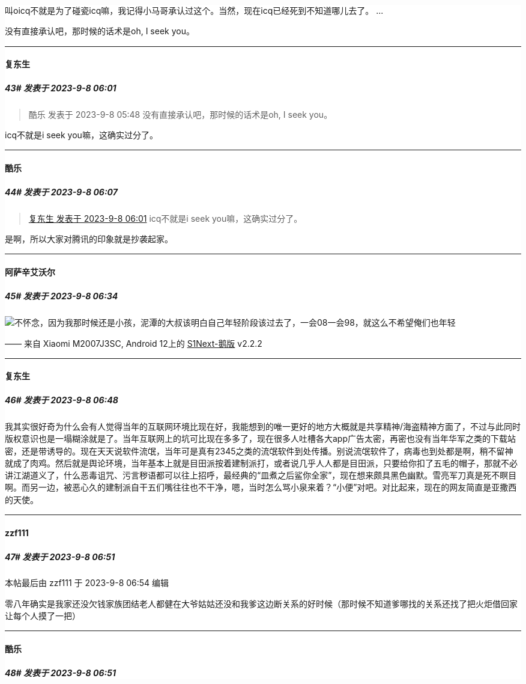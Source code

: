 叫oicq不就是为了碰瓷icq嘛，我记得小马哥承认过这个。当然，现在icq已经死到不知道哪儿去了。 ...</blockquote>

没有直接承认吧，那时候的话术是oh, I seek you。

*****

####  复东生  
##### 43#       发表于 2023-9-8 06:01

<blockquote>酷乐 发表于 2023-9-8 05:48
没有直接承认吧，那时候的话术是oh, I seek you。</blockquote>
icq不就是i seek you嘛，这确实过分了。

*****

####  酷乐  
##### 44#       发表于 2023-9-8 06:07

<blockquote><a href="httphttps://bbs.saraba1st.com/2b/forum.php?mod=redirect&amp;goto=findpost&amp;pid=62329677&amp;ptid=2151808" target="_blank">复东生 发表于 2023-9-8 06:01</a>
icq不就是i seek you嘛，这确实过分了。</blockquote>
是啊，所以大家对腾讯的印象就是抄袭起家。

*****

####  阿萨辛艾沃尔  
##### 45#       发表于 2023-9-8 06:34

<img src="https://static.saraba1st.com/image/smiley/face2017/217.gif" referrerpolicy="no-referrer">不怀念，因为我那时候还是小孩，泥潭的大叔该明白自己年轻阶段该过去了，一会08一会98，就这么不希望俺们也年轻

—— 来自 Xiaomi M2007J3SC, Android 12上的 [S1Next-鹅版](https://github.com/ykrank/S1-Next/releases) v2.2.2

*****

####  复东生  
##### 46#       发表于 2023-9-8 06:48

我其实很好奇为什么会有人觉得当年的互联网环境比现在好，我能想到的唯一更好的地方大概就是共享精神/海盗精神方面了，不过与此同时版权意识也是一塌糊涂就是了。当年互联网上的坑可比现在多多了，现在很多人吐槽各大app广告太密，再密也没有当年华军之类的下载站密，还是带诱导的。现在天天说软件流氓，当年可是真有2345之类的流氓软件到处传播。别说流氓软件了，病毒也到处都是啊，稍不留神就成了肉鸡。然后就是舆论环境，当年基本上就是目田派按着建制派打，或者说几乎人人都是目田派，只要给你扣了五毛的帽子，那就不必讲江湖道义了，什么恶毒诅咒、污言秽语都可以往上招呼，最经典的“皿煮之后鲨你全家”，现在想来颇具黑色幽默。雪亮军刀真是死不瞑目啊。而另一边，被恶心久的建制派自干五们嘴往往也不干净，嗯，当时怎么骂小泉来着？“小便”对吧。对比起来，现在的网友简直是亚撒西的天使。

*****

####  zzf111  
##### 47#       发表于 2023-9-8 06:51

 本帖最后由 zzf111 于 2023-9-8 06:54 编辑 

零八年确实是我家还没欠钱家族团结老人都健在大爷姑姑还没和我爹这边断关系的好时候（那时候不知道爹哪找的关系还找了把火炬借回家让每个人摸了一把）

*****

####  酷乐  
##### 48#       发表于 2023-9-8 06:51
